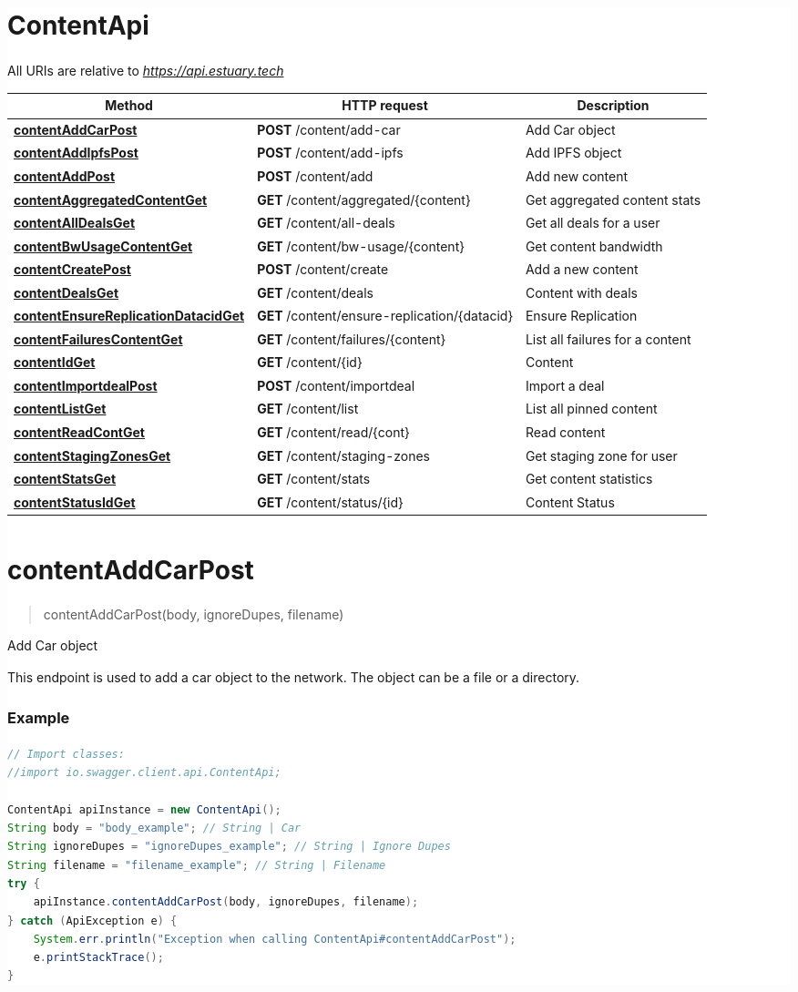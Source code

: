 # ContentApi

All URIs are relative to *https://api.estuary.tech*

Method | HTTP request | Description
------------- | ------------- | -------------
[**contentAddCarPost**](ContentApi.md#contentAddCarPost) | **POST** /content/add-car | Add Car object
[**contentAddIpfsPost**](ContentApi.md#contentAddIpfsPost) | **POST** /content/add-ipfs | Add IPFS object
[**contentAddPost**](ContentApi.md#contentAddPost) | **POST** /content/add | Add new content
[**contentAggregatedContentGet**](ContentApi.md#contentAggregatedContentGet) | **GET** /content/aggregated/{content} | Get aggregated content stats
[**contentAllDealsGet**](ContentApi.md#contentAllDealsGet) | **GET** /content/all-deals | Get all deals for a user
[**contentBwUsageContentGet**](ContentApi.md#contentBwUsageContentGet) | **GET** /content/bw-usage/{content} | Get content bandwidth
[**contentCreatePost**](ContentApi.md#contentCreatePost) | **POST** /content/create | Add a new content
[**contentDealsGet**](ContentApi.md#contentDealsGet) | **GET** /content/deals | Content with deals
[**contentEnsureReplicationDatacidGet**](ContentApi.md#contentEnsureReplicationDatacidGet) | **GET** /content/ensure-replication/{datacid} | Ensure Replication
[**contentFailuresContentGet**](ContentApi.md#contentFailuresContentGet) | **GET** /content/failures/{content} | List all failures for a content
[**contentIdGet**](ContentApi.md#contentIdGet) | **GET** /content/{id} | Content
[**contentImportdealPost**](ContentApi.md#contentImportdealPost) | **POST** /content/importdeal | Import a deal
[**contentListGet**](ContentApi.md#contentListGet) | **GET** /content/list | List all pinned content
[**contentReadContGet**](ContentApi.md#contentReadContGet) | **GET** /content/read/{cont} | Read content
[**contentStagingZonesGet**](ContentApi.md#contentStagingZonesGet) | **GET** /content/staging-zones | Get staging zone for user
[**contentStatsGet**](ContentApi.md#contentStatsGet) | **GET** /content/stats | Get content statistics
[**contentStatusIdGet**](ContentApi.md#contentStatusIdGet) | **GET** /content/status/{id} | Content Status


<a name="contentAddCarPost"></a>
# **contentAddCarPost**
> contentAddCarPost(body, ignoreDupes, filename)

Add Car object

This endpoint is used to add a car object to the network. The object can be a file or a directory.

### Example
```java
// Import classes:
//import io.swagger.client.api.ContentApi;

ContentApi apiInstance = new ContentApi();
String body = "body_example"; // String | Car
String ignoreDupes = "ignoreDupes_example"; // String | Ignore Dupes
String filename = "filename_example"; // String | Filename
try {
    apiInstance.contentAddCarPost(body, ignoreDupes, filename);
} catch (ApiException e) {
    System.err.println("Exception when calling ContentApi#contentAddCarPost");
    e.printStackTrace();
}
```
